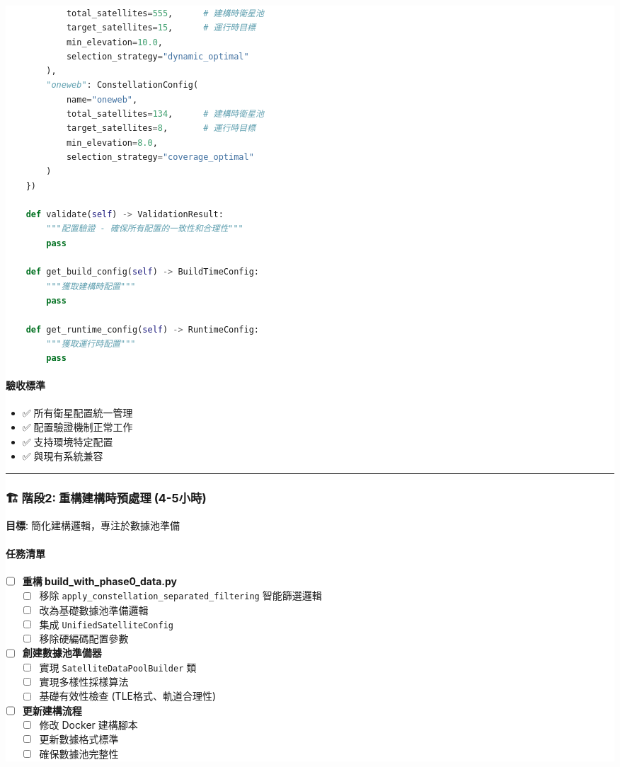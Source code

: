 ```python
            total_satellites=555,      # 建構時衛星池
            target_satellites=15,      # 運行時目標
            min_elevation=10.0,
            selection_strategy="dynamic_optimal"
        ),
        "oneweb": ConstellationConfig(
            name="oneweb", 
            total_satellites=134,      # 建構時衛星池
            target_satellites=8,       # 運行時目標
            min_elevation=8.0,
            selection_strategy="coverage_optimal"
        )
    })
    
    def validate(self) -> ValidationResult:
        """配置驗證 - 確保所有配置的一致性和合理性"""
        pass
        
    def get_build_config(self) -> BuildTimeConfig:
        """獲取建構時配置"""
        pass
        
    def get_runtime_config(self) -> RuntimeConfig:  
        """獲取運行時配置"""
        pass
```

#### 驗收標準
- ✅ 所有衛星配置統一管理
- ✅ 配置驗證機制正常工作
- ✅ 支持環境特定配置
- ✅ 與現有系統兼容

---

### 🏗️ 階段2: 重構建構時預處理 (4-5小時)

**目標**: 簡化建構邏輯，專注於數據池準備

#### 任務清單
- [ ] **重構 build_with_phase0_data.py**
  - [ ] 移除 `apply_constellation_separated_filtering` 智能篩選邏輯
  - [ ] 改為基礎數據池準備邏輯
  - [ ] 集成 `UnifiedSatelliteConfig`
  - [ ] 移除硬編碼配置參數

- [ ] **創建數據池準備器**
  - [ ] 實現 `SatelliteDataPoolBuilder` 類
  - [ ] 實現多樣性採樣算法
  - [ ] 基礎有效性檢查 (TLE格式、軌道合理性)

- [ ] **更新建構流程**
  - [ ] 修改 Docker 建構腳本
  - [ ] 更新數據格式標準
  - [ ] 確保數據池完整性
